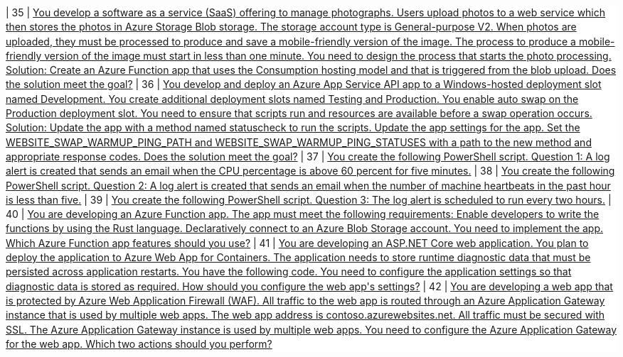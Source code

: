 | 35   | [You develop a software as a service (SaaS) offering to manage photographs. Users upload photos to a web service which then stores the photos in Azure Storage Blob storage. The storage account type is General-purpose V2. When photos are uploaded, they must be processed to produce and save a mobile-friendly version of the image. The process to produce a mobile-friendly version of the image must start in less than one minute. You need to design the process that starts the photo processing. Solution: Create an Azure Function app that uses the Consumption hosting model and that is triggered from the blob upload. Does the solution meet the goal?](#you-develop-a-software-as-a-service-saas-offering-to-manage-photographs-users-upload-photos-to-a-web-service-which-then-stores-the-photos-in-azure-storage-blob-storage-the-storage-account-type-is-general-purpose-v2-when-photos-are-uploaded-they-must-be-processed-to-produce-and-save-a-mobile-friendly-version-of-the-image-the-process-to-produce-a-mobile-friendly-version-of-the-image-must-start-in-less-than-one-minute-you-need-to-design-the-process-that-starts-the-photo-processing-solution-create-an-azure-function-app-that-uses-the-consumption-hosting-model-and-that-is-triggered-from-the-blob-upload-does-the-solution-meet-the-goal)
| 36   | [You develop and deploy an Azure App Service API app to a Windows-hosted deployment slot named Development. You create additional deployment slots named Testing and Production. You enable auto swap on the Production deployment slot. You need to ensure that scripts run and resources are available before a swap operation occurs. Solution: Update the app with a method named statuscheck to run the scripts. Update the app settings for the app. Set the WEBSITE_SWAP_WARMUP_PING_PATH and WEBSITE_SWAP_WARMUP_PING_STATUSES with a path to the new method and appropriate response codes. Does the solution meet the goal?](#you-develop-and-deploy-an-azure-app-service-api-app-to-a-windows-hosted-deployment-slot-named-development-you-create-additional-deployment-slots-named-testing-and-production-you-enable-auto-swap-on-the-production-deployment-slot-you-need-to-ensure-that-scripts-run-and-resources-are-available-before-a-swap-operation-occurs-solution-update-the-app-with-a-method-named-statuscheck-to-run-the-scripts-update-the-app-settings-for-the-app-set-the-website_swap_warmup_ping_path-and-website_swap_warmup_ping_statuses-with-a-path-to-the-new-method-and-appropriate-response-codes-does-the-solution-meet-the-goal)
| 37   | [You create the following PowerShell script. Question 1: A log alert is created that sends an email when the CPU percentage is above 60 percent for five minutes.](#you-create-the-following-powershell-script-question-1-a-log-alert-is-created-that-sends-an-email-when-the-cpu-percentage-is-above-60-percent-for-five-minutes)
| 38   | [You create the following PowerShell script. Question 2: A log alert is created that sends an email when the number of machine heartbeats in the past hour is less than five.](#you-create-the-following-powershell-script-question-2-a-log-alert-is-created-that-sends-an-email-when-the-number-of-machine-heartbeats-in-the-past-hour-is-less-than-five)
| 39   | [You create the following PowerShell script. Question 3: The log alert is scheduled to run every two hours.](#you-create-the-following-powershell-script-question-3-the-log-alert-is-scheduled-to-run-every-two-hours)
| 40   | [You are developing an Azure Function app. The app must meet the following requirements: Enable developers to write the functions by using the Rust language. Declaratively connect to an Azure Blob Storage account. You need to implement the app. Which Azure Function app features should you use?](#you-are-developing-an-azure-function-app-the-app-must-meet-the-following-requirements-enable-developers-to-write-the-functions-by-using-the-rust-language-declaratively-connect-to-an-azure-blob-storage-account-you-need-to-implement-the-app-which-azure-function-app-features-should-you-use)
| 41   | [You are developing an ASP.NET Core web application. You plan to deploy the application to Azure Web App for Containers. The application needs to store runtime diagnostic data that must be persisted across application restarts. You have the following code. You need to configure the application settings so that diagnostic data is stored as required. How should you configure the web app's settings?](#you-are-developing-an-aspnet-core-web-application-you-plan-to-deploy-the-application-to-azure-web-app-for-containers-the-application-needs-to-store-runtime-diagnostic-data-that-must-be-persisted-across-application-restarts-you-have-the-following-code-you-need-to-configure-the-application-settings-so-that-diagnostic-data-is-stored-as-required-how-should-you-configure-the-web-apps-settings)
| 42   | [You are developing a web app that is protected by Azure Web Application Firewall (WAF). All traffic to the web app is routed through an Azure Application Gateway instance that is used by multiple web apps. The web app address is contoso.azurewebsites.net. All traffic must be secured with SSL. The Azure Application Gateway instance is used by multiple web apps. You need to configure the Azure Application Gateway for the web app. Which two actions should you perform?](#you-are-developing-a-web-app-that-is-protected-by-azure-web-application-firewall-waf-all-traffic-to-the-web-app-is-routed-through-an-azure-application-gateway-instance-that-is-used-by-multiple-web-apps-the-web-app-address-is-contosoazurewebsitesnet-all-traffic-must-be-secured-with-ssl-the-azure-application-gateway-instance-is-used-by-multiple-web-apps-you-need-to-configure-the-azure-application-gateway-for-the-web-app-which-two-actions-should-you-perform)